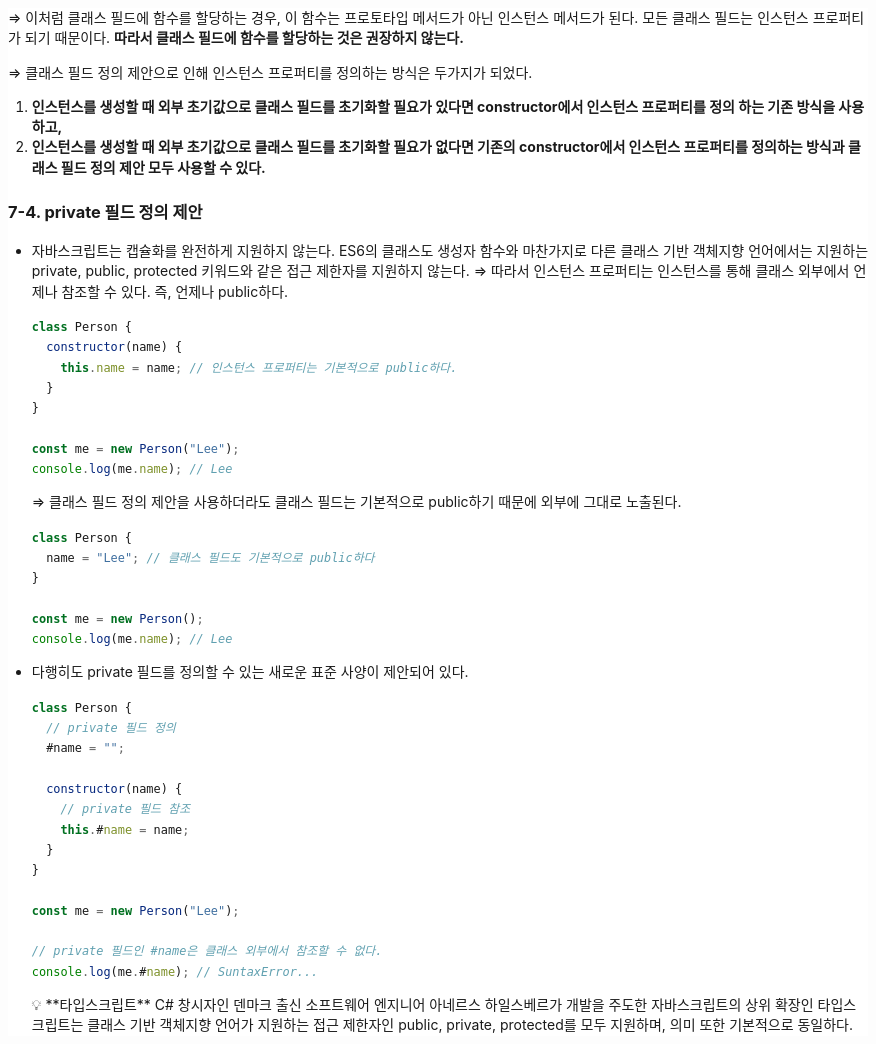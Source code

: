⇒ 이처럼 클래스 필드에 함수를 할당하는 경우, 이 함수는 프로토타입 메서드가 아닌 인스턴스 메서드가 된다. 모든 클래스 필드는 인스턴스 프로퍼티가 되기 때문이다. **따라서 클래스 필드에 함수를 할당하는 것은 권장하지 않는다.**

⇒ 클래스 필드 정의 제안으로 인해 인스턴스 프로퍼티를 정의하는 방식은 두가지가 되었다.

1. **인스턴스를 생성할 때 외부 초기값으로 클래스 필드를 초기화할 필요가 있다면 constructor에서 인스턴스 프로퍼티를 정의 하는 기존 방식을 사용하고,**
2. **인스턴스를 생성할 때 외부 초기값으로 클래스 필드를 초기화할 필요가 없다면 기존의 constructor에서 인스턴스 프로퍼티를 정의하는 방식과 클래스 필드 정의 제안 모두 사용할 수 있다.**

### 7-4. private 필드 정의 제안

- 자바스크립트는 캡슐화를 완전하게 지원하지 않는다. ES6의 클래스도 생성자 함수와 마찬가지로 다른 클래스 기반 객체지향 언어에서는 지원하는 private, public, protected 키워드와 같은 접근 제한자를 지원하지 않는다.
  ⇒ 따라서 인스턴스 프로퍼티는 인스턴스를 통해 클래스 외부에서 언제나 참조할 수 있다. 즉, 언제나 public하다.
  ```jsx
  class Person {
    constructor(name) {
      this.name = name; // 인스턴스 프로퍼티는 기본적으로 public하다.
    }
  }

  const me = new Person("Lee");
  console.log(me.name); // Lee
  ```
  ⇒ 클래스 필드 정의 제안을 사용하더라도 클래스 필드는 기본적으로 public하기 때문에 외부에 그대로 노출된다.
  ```jsx
  class Person {
    name = "Lee"; // 클래스 필드도 기본적으로 public하다
  }

  const me = new Person();
  console.log(me.name); // Lee
  ```
- 다행히도 private 필드를 정의할 수 있는 새로운 표준 사양이 제안되어 있다.
  ```jsx
  class Person {
    // private 필드 정의
    #name = "";

    constructor(name) {
      // private 필드 참조
      this.#name = name;
    }
  }

  const me = new Person("Lee");

  // private 필드인 #name은 클래스 외부에서 참조할 수 없다.
  console.log(me.#name); // SuntaxError...
  ```
    <aside>
    💡 **타입스크립트**
    C# 창시자인 덴마크 출신 소프트웨어 엔지니어 아네르스 하일스베르가 개발을 주도한 자바스크립트의 상위 확장인 타입스크립트는 클래스 기반 객체지향 언어가 지원하는 접근 제한자인 public, private, protected를 모두 지원하며, 의미 또한 기본적으로 동일하다.
    